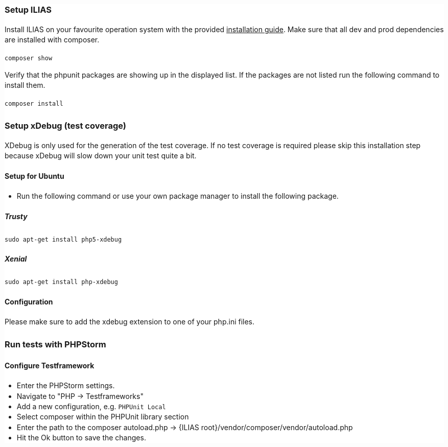 <a name="setup-ilias"></a>
### Setup ILIAS
Install ILIAS on your favourite operation system with the provided [installation guide](docs/configuration/install.md).
Make sure that all dev and prod dependencies are installed with composer.  
```
composer show
```
Verify that the phpunit packages are showing up in the displayed list.
If the packages are not listed run the following command to install them.  
```
composer install
```

<a name="setup-xdebug-test-coverage"></a>
### Setup xDebug (test coverage)
XDebug is only used for the generation of the test coverage.
If no test coverage is required please skip this installation step because 
xDebug will slow down your unit test quite a bit.

<a name="setup-for-ubuntu"></a>
#### Setup for Ubuntu
- Run the following command or use your own package manager to install the 
following package.

<a name="trusty"></a>
##### Trusty
```
sudo apt-get install php5-xdebug
```

<a name="xenial"></a>
##### Xenial
```
sudo apt-get install php-xdebug
```

<a name="configuration"></a>
#### Configuration
Please make sure to add the xdebug extension to one of your php.ini files.

<a name="run-tests-with-phpstorm"></a>
### Run tests with PHPStorm

<a name="configure-testframework"></a>
#### Configure Testframework
- Enter the PHPStorm settings.
- Navigate to "PHP -> Testframeworks"
- Add a new configuration, e.g. `PHPUnit Local`
- Select composer within the PHPUnit library section
- Enter the path to the composer 
autoload.php -> {ILIAS root}/vendor/composer/vendor/autoload.php
- Hit the Ok button to save the changes.

